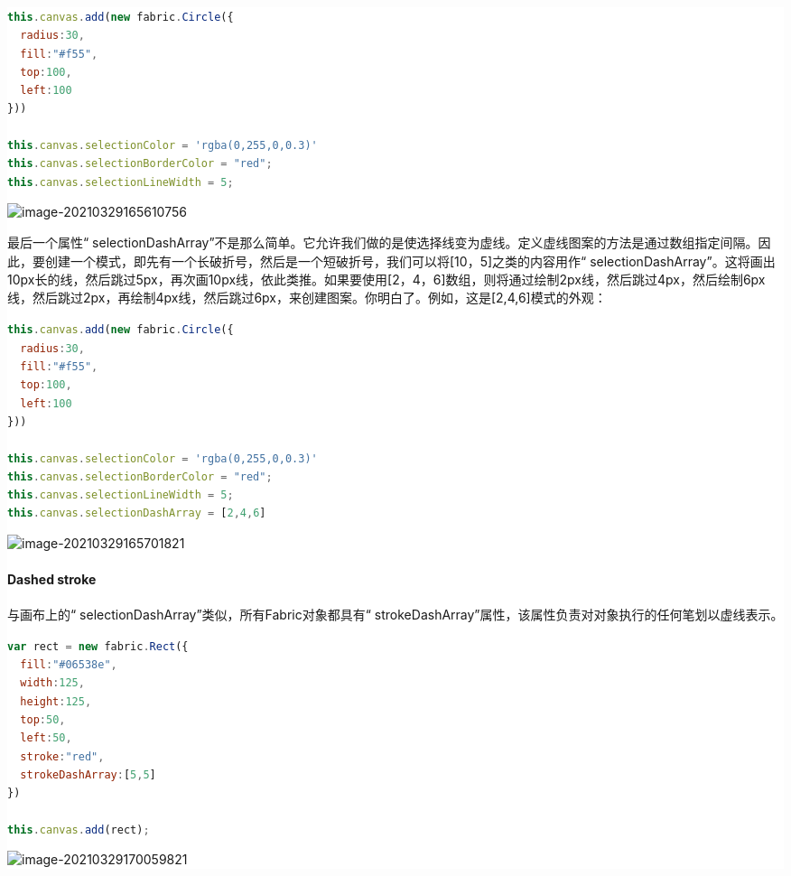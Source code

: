 ```js
this.canvas.add(new fabric.Circle({
  radius:30,
  fill:"#f55",
  top:100,
  left:100
}))

this.canvas.selectionColor = 'rgba(0,255,0,0.3)'
this.canvas.selectionBorderColor = "red";
this.canvas.selectionLineWidth = 5;
```

![image-20210329165610756](https://gitee.com/eternitywith/blog-image-bed/raw/master/fabricjs/image-20210329165610756.png)

最后一个属性“ selectionDashArray”不是那么简单。它允许我们做的是使选择线变为虚线。定义虚线图案的方法是通过数组指定间隔。因此，要创建一个模式，即先有一个长破折号，然后是一个短破折号，我们可以将[10，5]之类的内容用作“ selectionDashArray”。这将画出10px长的线，然后跳过5px，再次画10px线，依此类推。如果要使用[2，4，6]数组，则将通过绘制2px线，然后跳过4px，然后绘制6px线，然后跳过2px，再绘制4px线，然后跳过6px，来创建图案。你明白了。例如，这是[2,4,6]模式的外观：

```js
this.canvas.add(new fabric.Circle({
  radius:30,
  fill:"#f55",
  top:100,
  left:100
}))

this.canvas.selectionColor = 'rgba(0,255,0,0.3)'
this.canvas.selectionBorderColor = "red";
this.canvas.selectionLineWidth = 5;
this.canvas.selectionDashArray = [2,4,6]
```

![image-20210329165701821](https://gitee.com/eternitywith/blog-image-bed/raw/master/fabricjs/image-20210329165701821.png)

#### Dashed stroke

与画布上的“ selectionDashArray”类似，所有Fabric对象都具有“ strokeDashArray”属性，该属性负责对对象执行的任何笔划以虚线表示。

```js
var rect = new fabric.Rect({
  fill:"#06538e",
  width:125,
  height:125,
  top:50,
  left:50,
  stroke:"red",
  strokeDashArray:[5,5]
})

this.canvas.add(rect);
```

![image-20210329170059821](https://gitee.com/eternitywith/blog-image-bed/raw/master/fabricjs/image-20210329170059821.png)

